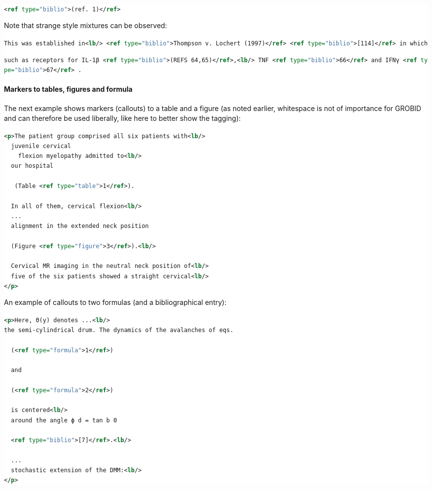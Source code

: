 ```xml
<ref type="biblio">(ref. 1)</ref>
```

Note that strange style mixtures can be observed:

```xml
This was established in<lb/> <ref type="biblio">Thompson v. Lochert (1997)</ref> <ref type="biblio">[114]</ref> in which
```

```xml
such as receptors for IL-1β <ref type="biblio">(REFS 64,65)</ref>,<lb/> TNF <ref type="biblio">66</ref> and IFNγ <ref type="biblio">67</ref> .
```

#### Markers to tables, figures and formula

The next example shows markers (callouts) to a table and a figure (as noted earlier, whitespace is not of importance for GROBID and can therefore be used liberally, like here to better show the tagging):

```xml
<p>The patient group comprised all six patients with<lb/>
  juvenile cervical
	flexion myelopathy admitted to<lb/>
  our hospital

   (Table <ref type="table">1</ref>).

  In all of them, cervical flexion<lb/>
  ...
  alignment in the extended neck position

  (Figure <ref type="figure">3</ref>).<lb/>

  Cervical MR imaging in the neutral neck position of<lb/>
  five of the six patients showed a straight cervical<lb/>
</p>
```

An example of callouts to two formulas (and a bibliographical entry):

```xml
<p>Here, Θ(y) denotes ...<lb/>
the semi-cylindrical drum. The dynamics of the avalanches of eqs.

  (<ref type="formula">1</ref>)

  and

  (<ref type="formula">2</ref>)

  is centered<lb/>
  around the angle ϕ d = tan b 0

  <ref type="biblio">[7]</ref>.<lb/>

  ...
  stochastic extension of the DMM:<lb/>
</p>
```
